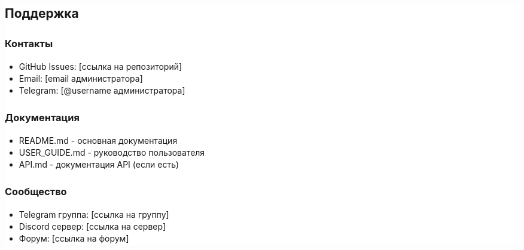 ## Поддержка

### Контакты
- GitHub Issues: [ссылка на репозиторий]
- Email: [email администратора]
- Telegram: [@username администратора]

### Документация
- README.md - основная документация
- USER_GUIDE.md - руководство пользователя
- API.md - документация API (если есть)

### Сообщество
- Telegram группа: [ссылка на группу]
- Discord сервер: [ссылка на сервер]
- Форум: [ссылка на форум]
